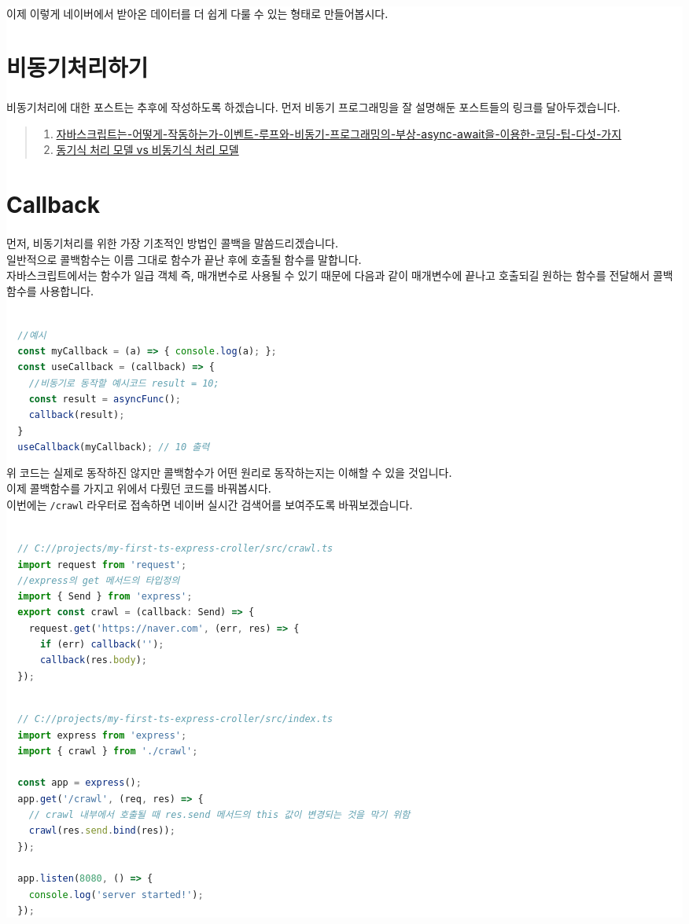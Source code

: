 이제 이렇게 네이버에서 받아온 데이터를 더 쉽게 다룰 수 있는 형태로 만들어봅시다.

# 비동기처리하기
비동기처리에 대한 포스트는 추후에 작성하도록 하겠습니다. 먼저 비동기 프로그래밍을 잘 설명해둔 포스트들의 링크를 달아두겠습니다.

> 1. [자바스크립트는-어떻게-작동하는가-이벤트-루프와-비동기-프로그래밍의-부상-async-await을-이용한-코딩-팁-다섯-가지](https://engineering.huiseoul.com/%EC%9E%90%EB%B0%94%EC%8A%A4%ED%81%AC%EB%A6%BD%ED%8A%B8%EB%8A%94-%EC%96%B4%EB%96%BB%EA%B2%8C-%EC%9E%91%EB%8F%99%ED%95%98%EB%8A%94%EA%B0%80-%EC%9D%B4%EB%B2%A4%ED%8A%B8-%EB%A3%A8%ED%94%84%EC%99%80-%EB%B9%84%EB%8F%99%EA%B8%B0-%ED%94%84%EB%A1%9C%EA%B7%B8%EB%9E%98%EB%B0%8D%EC%9D%98-%EB%B6%80%EC%83%81-async-await%EC%9D%84-%EC%9D%B4%EC%9A%A9%ED%95%9C-%EC%BD%94%EB%94%A9-%ED%8C%81-%EB%8B%A4%EC%84%AF-%EA%B0%80%EC%A7%80-df65ffb4e7e)<br />
> 2. [동기식 처리 모델 vs 비동기식 처리 모델](https://poiemaweb.com/js-async)<br />

# Callback
먼저, 비동기처리를 위한 가장 기초적인 방법인 콜백을 말씀드리겠습니다. <br />
일반적으로 콜백함수는 이름 그대로 함수가 끝난 후에 호출될 함수를 말합니다. <br />
자바스크립트에서는 함수가 일급 객체 즉, 매개변수로 사용될 수 있기 때문에 다음과 같이 매개변수에 끝나고 호출되길 원하는 함수를 전달해서 콜백함수를 사용합니다. <br />

```typescript
  
  //예시
  const myCallback = (a) => { console.log(a); };
  const useCallback = (callback) => {
    //비동기로 동작할 예시코드 result = 10;
    const result = asyncFunc();
    callback(result);
  }
  useCallback(myCallback); // 10 출력

```
위 코드는 실제로 동작하진 않지만 콜백함수가 어떤 원리로 동작하는지는 이해할 수 있을 것입니다. <br />
이제 콜백함수를 가지고 위에서 다뤘던 코드를 바꿔봅시다. <br />
이번에는 <code>/crawl</code> 라우터로 접속하면 네이버 실시간 검색어를 보여주도록 바꿔보겠습니다. <br />

```typescript
  
  // C://projects/my-first-ts-express-croller/src/crawl.ts
  import request from 'request';
  //express의 get 메서드의 타입정의
  import { Send } from 'express';
  export const crawl = (callback: Send) => {
    request.get('https://naver.com', (err, res) => {
      if (err) callback('');
      callback(res.body);
  });

```

```typescript

  // C://projects/my-first-ts-express-croller/src/index.ts
  import express from 'express';
  import { crawl } from './crawl';

  const app = express();
  app.get('/crawl', (req, res) => {
    // crawl 내부에서 호출될 때 res.send 메서드의 this 값이 변경되는 것을 막기 위함
    crawl(res.send.bind(res));
  });

  app.listen(8080, () => {
    console.log('server started!');
  });

```